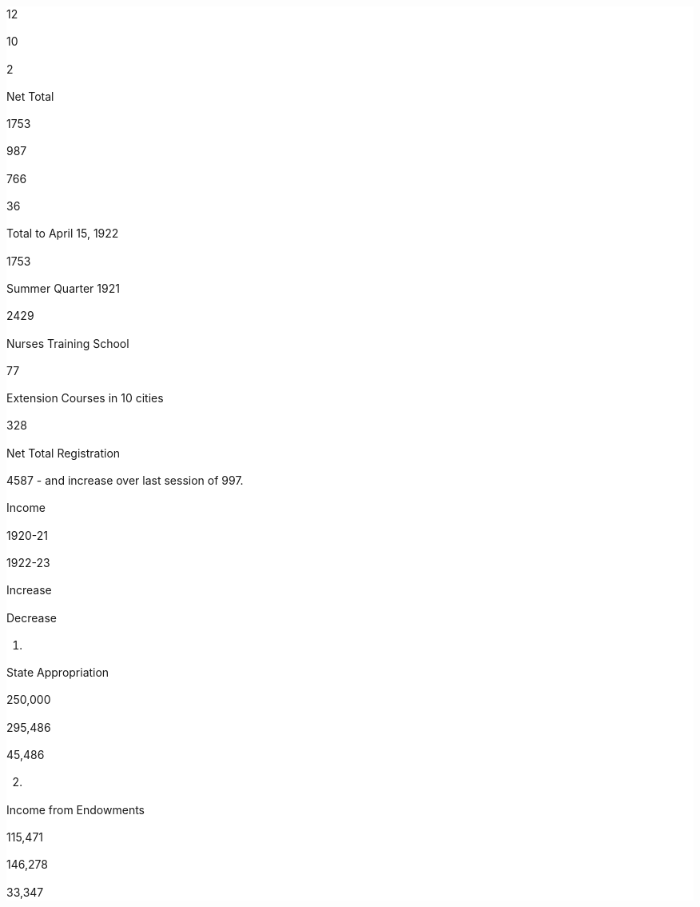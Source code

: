 12

10

2

Net Total

1753

987

766

36

Total to April 15, 1922

1753

Summer Quarter 1921

2429

Nurses Training School

77

Extension Courses in 10 cities

328

Net Total Registration

4587 - and increase over last session of 997.

Income

1920-21

1922-23

Increase

Decrease

1.

State Appropriation

250,000

295,486

45,486

2.

Income from Endowments

115,471

146,278

33,347
